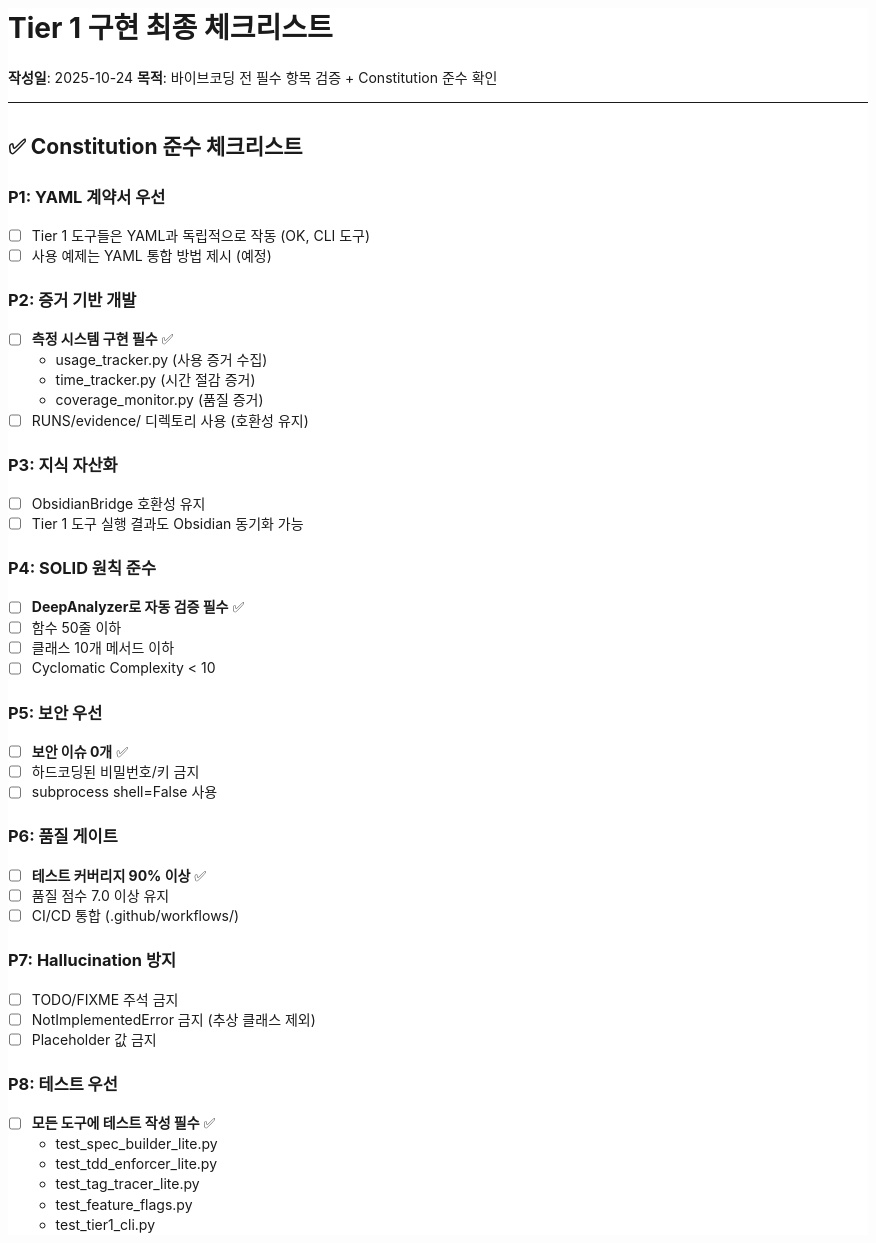 # Tier 1 구현 최종 체크리스트

**작성일**: 2025-10-24
**목적**: 바이브코딩 전 필수 항목 검증 + Constitution 준수 확인

---

## ✅ Constitution 준수 체크리스트

### P1: YAML 계약서 우선
- [ ] Tier 1 도구들은 YAML과 독립적으로 작동 (OK, CLI 도구)
- [ ] 사용 예제는 YAML 통합 방법 제시 (예정)

### P2: 증거 기반 개발
- [ ] **측정 시스템 구현 필수** ✅
  - usage_tracker.py (사용 증거 수집)
  - time_tracker.py (시간 절감 증거)
  - coverage_monitor.py (품질 증거)
- [ ] RUNS/evidence/ 디렉토리 사용 (호환성 유지)

### P3: 지식 자산화
- [ ] ObsidianBridge 호환성 유지
- [ ] Tier 1 도구 실행 결과도 Obsidian 동기화 가능

### P4: SOLID 원칙 준수
- [ ] **DeepAnalyzer로 자동 검증 필수** ✅
- [ ] 함수 50줄 이하
- [ ] 클래스 10개 메서드 이하
- [ ] Cyclomatic Complexity < 10

### P5: 보안 우선
- [ ] **보안 이슈 0개** ✅
- [ ] 하드코딩된 비밀번호/키 금지
- [ ] subprocess shell=False 사용

### P6: 품질 게이트
- [ ] **테스트 커버리지 90% 이상** ✅
- [ ] 품질 점수 7.0 이상 유지
- [ ] CI/CD 통합 (.github/workflows/)

### P7: Hallucination 방지
- [ ] TODO/FIXME 주석 금지
- [ ] NotImplementedError 금지 (추상 클래스 제외)
- [ ] Placeholder 값 금지

### P8: 테스트 우선
- [ ] **모든 도구에 테스트 작성 필수** ✅
  - test_spec_builder_lite.py
  - test_tdd_enforcer_lite.py
  - test_tag_tracer_lite.py
  - test_feature_flags.py
  - test_tier1_cli.py
